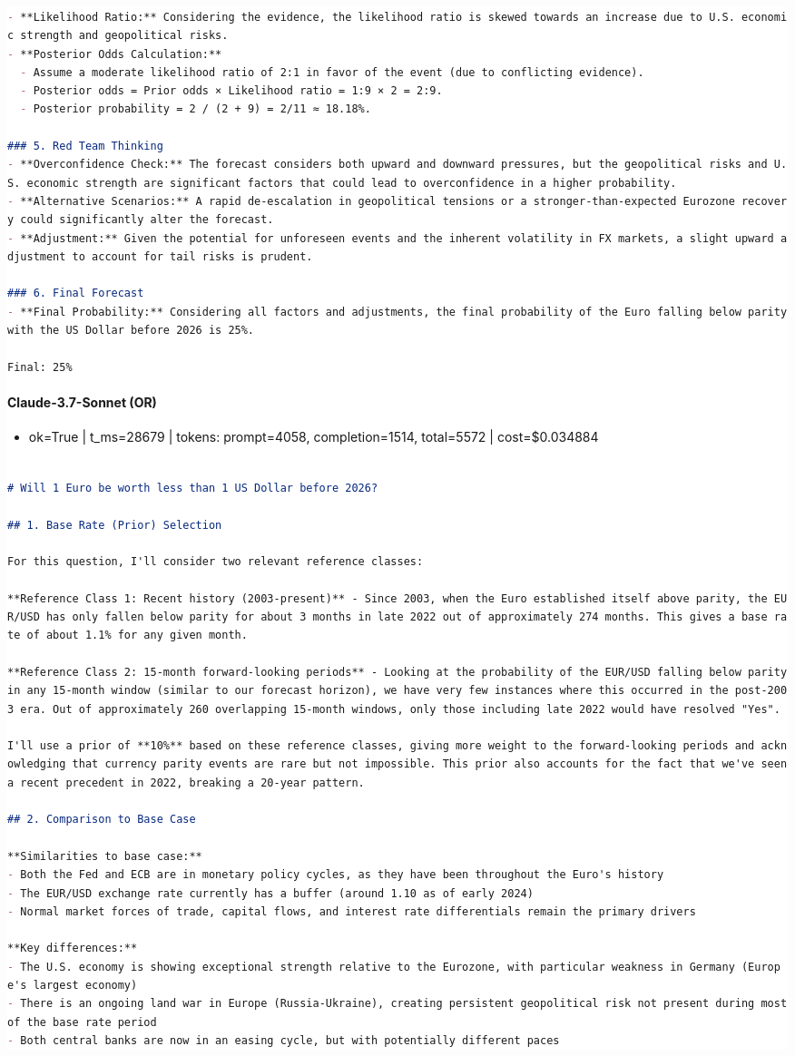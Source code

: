 ```md
- **Likelihood Ratio:** Considering the evidence, the likelihood ratio is skewed towards an increase due to U.S. economic strength and geopolitical risks.
- **Posterior Odds Calculation:** 
  - Assume a moderate likelihood ratio of 2:1 in favor of the event (due to conflicting evidence).
  - Posterior odds = Prior odds × Likelihood ratio = 1:9 × 2 = 2:9.
  - Posterior probability = 2 / (2 + 9) = 2/11 ≈ 18.18%.

### 5. Red Team Thinking
- **Overconfidence Check:** The forecast considers both upward and downward pressures, but the geopolitical risks and U.S. economic strength are significant factors that could lead to overconfidence in a higher probability.
- **Alternative Scenarios:** A rapid de-escalation in geopolitical tensions or a stronger-than-expected Eurozone recovery could significantly alter the forecast.
- **Adjustment:** Given the potential for unforeseen events and the inherent volatility in FX markets, a slight upward adjustment to account for tail risks is prudent.

### 6. Final Forecast
- **Final Probability:** Considering all factors and adjustments, the final probability of the Euro falling below parity with the US Dollar before 2026 is 25%.

Final: 25%

```

#### Claude-3.7-Sonnet (OR)

- ok=True | t_ms=28679 | tokens: prompt=4058, completion=1514, total=5572 | cost=$0.034884

```md

# Will 1 Euro be worth less than 1 US Dollar before 2026?

## 1. Base Rate (Prior) Selection

For this question, I'll consider two relevant reference classes:

**Reference Class 1: Recent history (2003-present)** - Since 2003, when the Euro established itself above parity, the EUR/USD has only fallen below parity for about 3 months in late 2022 out of approximately 274 months. This gives a base rate of about 1.1% for any given month.

**Reference Class 2: 15-month forward-looking periods** - Looking at the probability of the EUR/USD falling below parity in any 15-month window (similar to our forecast horizon), we have very few instances where this occurred in the post-2003 era. Out of approximately 260 overlapping 15-month windows, only those including late 2022 would have resolved "Yes".

I'll use a prior of **10%** based on these reference classes, giving more weight to the forward-looking periods and acknowledging that currency parity events are rare but not impossible. This prior also accounts for the fact that we've seen a recent precedent in 2022, breaking a 20-year pattern.

## 2. Comparison to Base Case

**Similarities to base case:**
- Both the Fed and ECB are in monetary policy cycles, as they have been throughout the Euro's history
- The EUR/USD exchange rate currently has a buffer (around 1.10 as of early 2024)
- Normal market forces of trade, capital flows, and interest rate differentials remain the primary drivers

**Key differences:**
- The U.S. economy is showing exceptional strength relative to the Eurozone, with particular weakness in Germany (Europe's largest economy)
- There is an ongoing land war in Europe (Russia-Ukraine), creating persistent geopolitical risk not present during most of the base rate period
- Both central banks are now in an easing cycle, but with potentially different paces
```